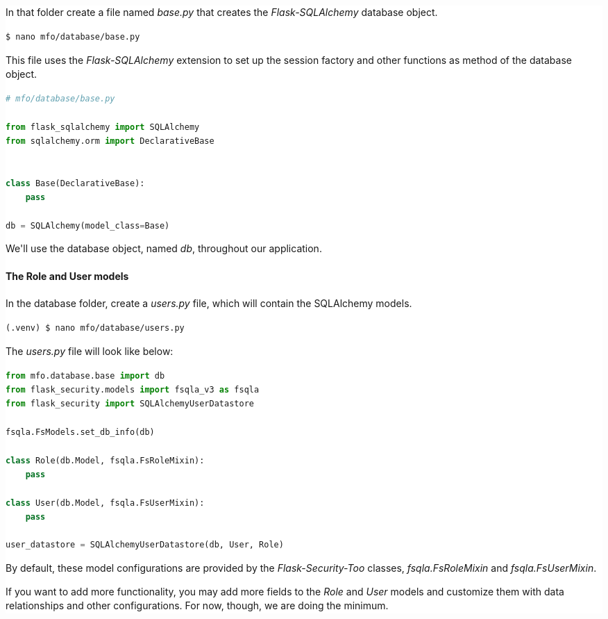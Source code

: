 In that folder create a file named *base.py* that creates the *Flask-SQLAlchemy* database object. 


```text
$ nano mfo/database/base.py
```

This file uses the *Flask-SQLAlchemy* extension to set up the session factory and other functions as method of the database object.

```python
# mfo/database/base.py
 
from flask_sqlalchemy import SQLAlchemy
from sqlalchemy.orm import DeclarativeBase


class Base(DeclarativeBase):
    pass

db = SQLAlchemy(model_class=Base)
```

We'll use the database object, named *db*, throughout our application.

#### The Role and User models

In the database folder, create a *users.py* file, which will contain the SQLAlchemy models.

```text
(.venv) $ nano mfo/database/users.py
```

The *users.py* file will look like below:

```python
from mfo.database.base import db
from flask_security.models import fsqla_v3 as fsqla
from flask_security import SQLAlchemyUserDatastore

fsqla.FsModels.set_db_info(db)

class Role(db.Model, fsqla.FsRoleMixin):
    pass

class User(db.Model, fsqla.FsUserMixin):
    pass

user_datastore = SQLAlchemyUserDatastore(db, User, Role)
```

By default, these model configurations are provided by the *Flask-Security-Too* classes, *fsqla.FsRoleMixin* and *fsqla.FsUserMixin*. 

If you want to add more functionality, you may add more fields to the *Role* and *User* models and customize them with data relationships and other configurations. For now, though, we are doing the minimum.
